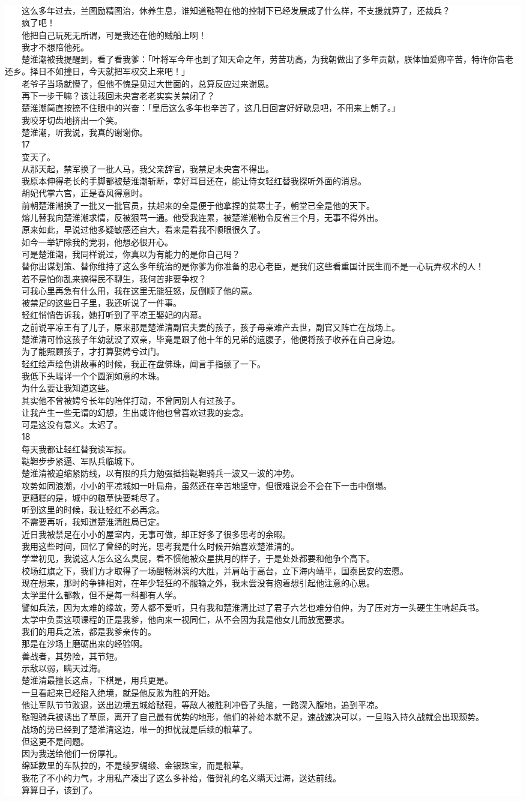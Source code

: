 &emsp;&emsp;这么多年过去，兰图励精图治，休养生息，谁知道鞑靼在他的控制下已经发展成了什么样，不支援就算了，还裁兵？  
&emsp;&emsp;疯了吧！  
&emsp;&emsp;他把自己玩死无所谓，可是我还在他的贼船上啊！  
&emsp;&emsp;我才不想陪他死。  
&emsp;&emsp;楚淮潮被我提醒到，看了看我爹：「叶将军今年也到了知天命之年，劳苦功高，为我朝做出了多年贡献，朕体恤爱卿辛苦，特许你告老还乡。择日不如撞日，今天就把军权交上来吧！」  
&emsp;&emsp;老爷子当场就懵了，但他不愧是见过大世面的，总算反应过来谢恩。  
&emsp;&emsp;再下一步干嘛？该让我回未央宫老老实实关禁闭了？  
&emsp;&emsp;楚淮潮简直按捺不住眼中的兴奋：「皇后这么多年也辛苦了，这几日回宫好好歇息吧，不用来上朝了。」  
&emsp;&emsp;我咬牙切齿地挤出一个笑。  
&emsp;&emsp;楚淮潮，听我说，我真的谢谢你。  
&emsp;&emsp;17  
&emsp;&emsp;变天了。  
&emsp;&emsp;从那天起，禁军换了一批人马，我父亲辞官，我禁足未央宫不得出。  
&emsp;&emsp;我原本伸得老长的手脚都被楚淮潮斩断，幸好耳目还在，能让侍女轻红替我探听外面的消息。  
&emsp;&emsp;胡妃代掌六宫，正是春风得意时。  
&emsp;&emsp;前朝楚淮潮换了一批又一批官员，扶起来的全是便于他拿捏的贫寒士子，朝堂已全是他的天下。  
&emsp;&emsp;熔儿替我向楚淮潮求情，反被狠骂一通。他受我连累，被楚淮潮勒令反省三个月，无事不得外出。  
&emsp;&emsp;原来如此，早说过他多疑敏感还自大，看来是看我不顺眼很久了。  
&emsp;&emsp;如今一举铲除我的党羽，他想必很开心。  
&emsp;&emsp;可是楚淮潮，我同样说过，你真以为有能力的是你自己吗？  
&emsp;&emsp;替你出谋划策、替你维持了这么多年统治的是你爹为你准备的忠心老臣，是我们这些看重国计民生而不是一心玩弄权术的人！  
&emsp;&emsp;若不是怕你乱来搞得民不聊生，我何苦非要争权？  
&emsp;&emsp;可我心里再急有什么用，我在这里无能狂怒，反倒顺了他的意。  
&emsp;&emsp;被禁足的这些日子里，我还听说了一件事。  
&emsp;&emsp;轻红悄悄告诉我，她打听到了平凉王娶妃的内幕。  
&emsp;&emsp;之前说平凉王有了儿子，原来那是楚淮清副官夫妻的孩子，孩子母亲难产去世，副官又阵亡在战场上。  
&emsp;&emsp;楚淮清可怜这孩子年幼就没了双亲，毕竟是跟了他十年的兄弟的遗腹子，他便将孩子收养在自己身边。  
&emsp;&emsp;为了能照顾孩子，才打算娶娉兮过门。  
&emsp;&emsp;轻红绘声绘色讲故事的时候，我正在盘佛珠，闻言手指颤了一下。  
&emsp;&emsp;我低下头端详一个个圆润如意的木珠。  
&emsp;&emsp;为什么要让我知道这些。  
&emsp;&emsp;其实他不曾被娉兮长年的陪伴打动，不曾同别人有过孩子。  
&emsp;&emsp;让我产生一些无谓的幻想，生出或许他也曾喜欢过我的妄念。  
&emsp;&emsp;可是这没有意义。太迟了。  
&emsp;&emsp;18  
&emsp;&emsp;每天我都让轻红替我读军报。  
&emsp;&emsp;鞑靼步步紧逼、军队兵临城下。  
&emsp;&emsp;楚淮清被迫缩紧防线，以有限的兵力勉强抵挡鞑靼骑兵一波又一波的冲势。  
&emsp;&emsp;攻势如同浪潮，小小的平凉城如一叶扁舟，虽然还在辛苦地坚守，但很难说会不会在下一击中倒塌。  
&emsp;&emsp;更糟糕的是，城中的粮草快要耗尽了。  
&emsp;&emsp;听到这里的时候，我让轻红不必再念。  
&emsp;&emsp;不需要再听，我知道楚淮清胜局已定。  
&emsp;&emsp;近日我被禁足在小小的屋室内，无事可做，却正好多了很多思考的余暇。  
&emsp;&emsp;我用这些时间，回忆了曾经的时光，思考我是什么时候开始喜欢楚淮清的。  
&emsp;&emsp;学堂初见，我说这人怎么这么臭屁，看不惯他被众星拱月的样子，于是处处都要和他争个高下。  
&emsp;&emsp;校场红旗之下，我们方才取得了一场酣畅淋漓的大胜，并肩站于高台，立下海内靖平，国泰民安的宏愿。  
&emsp;&emsp;现在想来，那时的争锋相对，在年少轻狂的不服输之外，我未尝没有抱着想引起他注意的心思。  
&emsp;&emsp;太学里什么都教，但不是每一科都有人学。  
&emsp;&emsp;譬如兵法，因为太难的缘故，旁人都不爱听，只有我和楚淮清比过了君子六艺也难分伯仲，为了压对方一头硬生生啃起兵书。  
&emsp;&emsp;太学中负责这项课程的正是我爹，他向来一视同仁，从不会因为我是他女儿而放宽要求。  
&emsp;&emsp;我们的用兵之法，都是我爹亲传的。  
&emsp;&emsp;那是在沙场上磨砺出来的经验啊。  
&emsp;&emsp;善战者，其势险，其节短。  
&emsp;&emsp;示敌以弱，瞒天过海。  
&emsp;&emsp;楚淮清最擅长这点，下棋是，用兵更是。  
&emsp;&emsp;一旦看起来已经陷入绝境，就是他反败为胜的开始。  
&emsp;&emsp;他让军队节节败退，送出边境五城给鞑靼，等敌人被胜利冲昏了头脑，一路深入腹地，追到平凉。  
&emsp;&emsp;鞑靼骑兵被诱出了草原，离开了自己最有优势的地形，他们的补给本就不足，速战速决可以，一旦陷入持久战就会出现颓势。  
&emsp;&emsp;战场的势已经到了楚淮清这边，唯一的担忧就是后续的粮草了。  
&emsp;&emsp;但这更不是问题。  
&emsp;&emsp;因为我送给他们一份厚礼。  
&emsp;&emsp;绵延数里的车队拉的，不是绫罗绸缎、金银珠宝，而是粮草。  
&emsp;&emsp;我花了不小的力气，才用私产凑出了这么多补给，借贺礼的名义瞒天过海，送达前线。  
&emsp;&emsp;算算日子，该到了。  